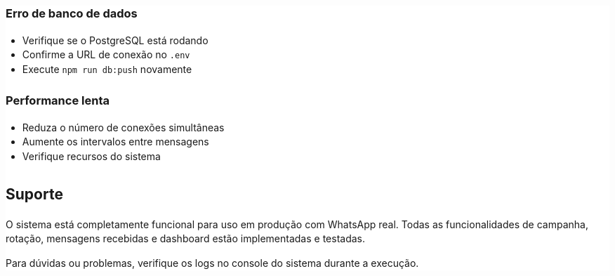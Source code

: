 ### Erro de banco de dados
- Verifique se o PostgreSQL está rodando
- Confirme a URL de conexão no `.env`
- Execute `npm run db:push` novamente

### Performance lenta
- Reduza o número de conexões simultâneas
- Aumente os intervalos entre mensagens
- Verifique recursos do sistema

## Suporte

O sistema está completamente funcional para uso em produção com WhatsApp real. Todas as funcionalidades de campanha, rotação, mensagens recebidas e dashboard estão implementadas e testadas.

Para dúvidas ou problemas, verifique os logs no console do sistema durante a execução.